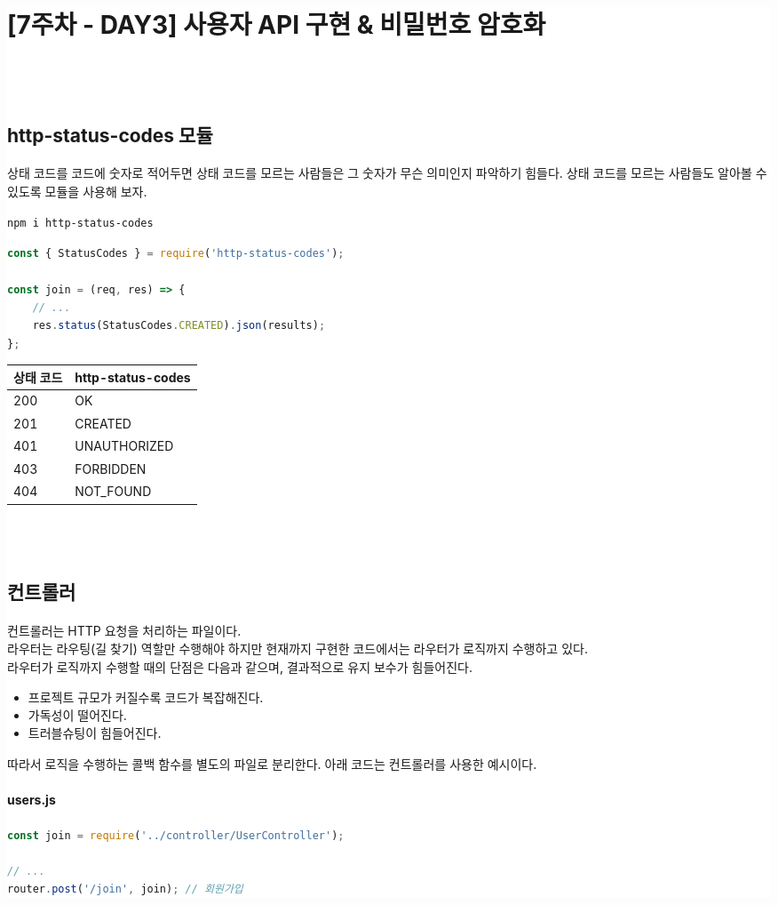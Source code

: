 # [7주차 - DAY3] 사용자 API 구현 & 비밀번호 암호화

<br><br>

## http-status-codes 모듈
상태 코드를 코드에 숫자로 적어두면 상태 코드를 모르는 사람들은 그 숫자가 무슨 의미인지 파악하기 힘들다. 상태 코드를 모르는 사람들도 알아볼 수 있도록 모듈을 사용해 보자.

```
npm i http-status-codes
```
``` javascript
const { StatusCodes } = require('http-status-codes');

const join = (req, res) => {
    // ...
    res.status(StatusCodes.CREATED).json(results);
};
```

|상태 코드|http-status-codes|
|-|-|
|200|OK|
|201|CREATED|
|401|UNAUTHORIZED|
|403|FORBIDDEN|
|404|NOT_FOUND|

<br><br>

## 컨트롤러
컨트롤러는 HTTP 요청을 처리하는 파일이다.
<br>
라우터는 라우팅(길 찾기) 역할만 수행해야 하지만 현재까지 구현한 코드에서는 라우터가 로직까지 수행하고 있다.
<br>
라우터가 로직까지 수행할 때의 단점은 다음과 같으며, 결과적으로 유지 보수가 힘들어진다.
<br>
- 프로젝트 규모가 커질수록 코드가 복잡해진다.
- 가독성이 떨어진다.
- 트러블슈팅이 힘들어진다.
  
따라서 로직을 수행하는 콜백 함수를 별도의 파일로 분리한다. 아래 코드는 컨트롤러를 사용한 예시이다.



#### users.js
``` javascript
const join = require('../controller/UserController');

// ...
router.post('/join', join); // 회원가입
```
